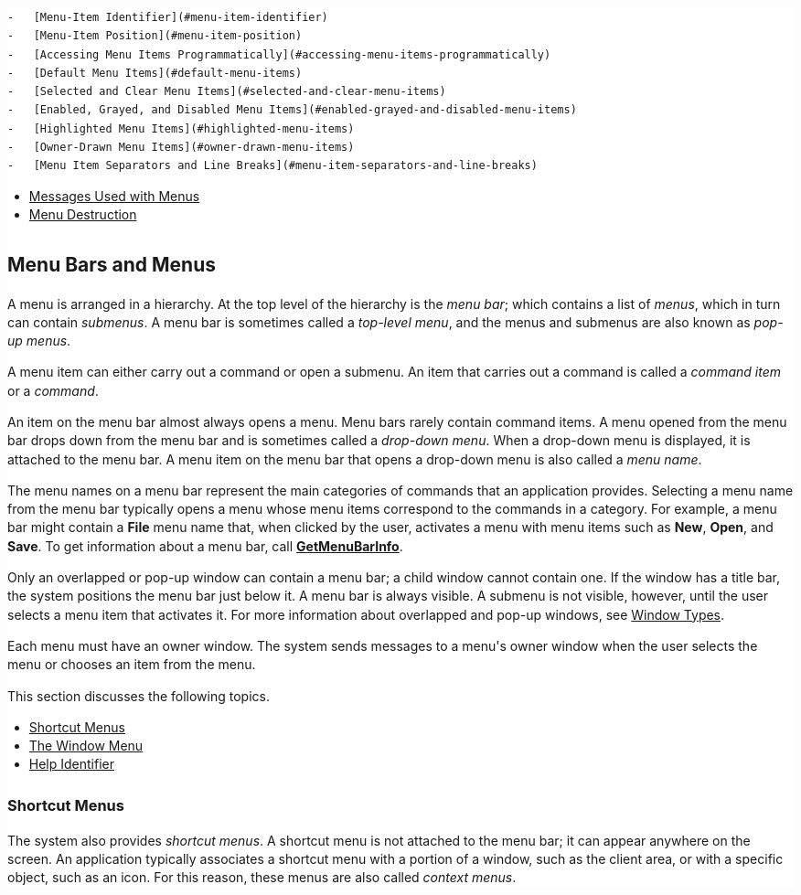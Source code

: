     -   [Menu-Item Identifier](#menu-item-identifier)
    -   [Menu-Item Position](#menu-item-position)
    -   [Accessing Menu Items Programmatically](#accessing-menu-items-programmatically)
    -   [Default Menu Items](#default-menu-items)
    -   [Selected and Clear Menu Items](#selected-and-clear-menu-items)
    -   [Enabled, Grayed, and Disabled Menu Items](#enabled-grayed-and-disabled-menu-items)
    -   [Highlighted Menu Items](#highlighted-menu-items)
    -   [Owner-Drawn Menu Items](#owner-drawn-menu-items)
    -   [Menu Item Separators and Line Breaks](#menu-item-separators-and-line-breaks)
-   [Messages Used with Menus](#messages-used-with-menus)
-   [Menu Destruction](#menu-destruction)

## Menu Bars and Menus

A menu is arranged in a hierarchy. At the top level of the hierarchy is the *menu bar*; which contains a list of *menus*, which in turn can contain *submenus*. A menu bar is sometimes called a *top-level menu*, and the menus and submenus are also known as *pop-up menus*.

A menu item can either carry out a command or open a submenu. An item that carries out a command is called a *command item* or a *command*.

An item on the menu bar almost always opens a menu. Menu bars rarely contain command items. A menu opened from the menu bar drops down from the menu bar and is sometimes called a *drop-down menu*. When a drop-down menu is displayed, it is attached to the menu bar. A menu item on the menu bar that opens a drop-down menu is also called a *menu name*.

The menu names on a menu bar represent the main categories of commands that an application provides. Selecting a menu name from the menu bar typically opens a menu whose menu items correspond to the commands in a category. For example, a menu bar might contain a **File** menu name that, when clicked by the user, activates a menu with menu items such as **New**, **Open**, and **Save**. To get information about a menu bar, call [**GetMenuBarInfo**](/windows/desktop/api/Winuser/nf-winuser-getmenubarinfo).

Only an overlapped or pop-up window can contain a menu bar; a child window cannot contain one. If the window has a title bar, the system positions the menu bar just below it. A menu bar is always visible. A submenu is not visible, however, until the user selects a menu item that activates it. For more information about overlapped and pop-up windows, see [Window Types](https://docs.microsoft.com/windows/desktop/winmsg/window-features).

Each menu must have an owner window. The system sends messages to a menu's owner window when the user selects the menu or chooses an item from the menu.

This section discusses the following topics.

-   [Shortcut Menus](#shortcut-menus)
-   [The Window Menu](#the-window-menu)
-   [Help Identifier](#help-identifier)

### Shortcut Menus

The system also provides *shortcut menus*. A shortcut menu is not attached to the menu bar; it can appear anywhere on the screen. An application typically associates a shortcut menu with a portion of a window, such as the client area, or with a specific object, such as an icon. For this reason, these menus are also called *context menus*.
